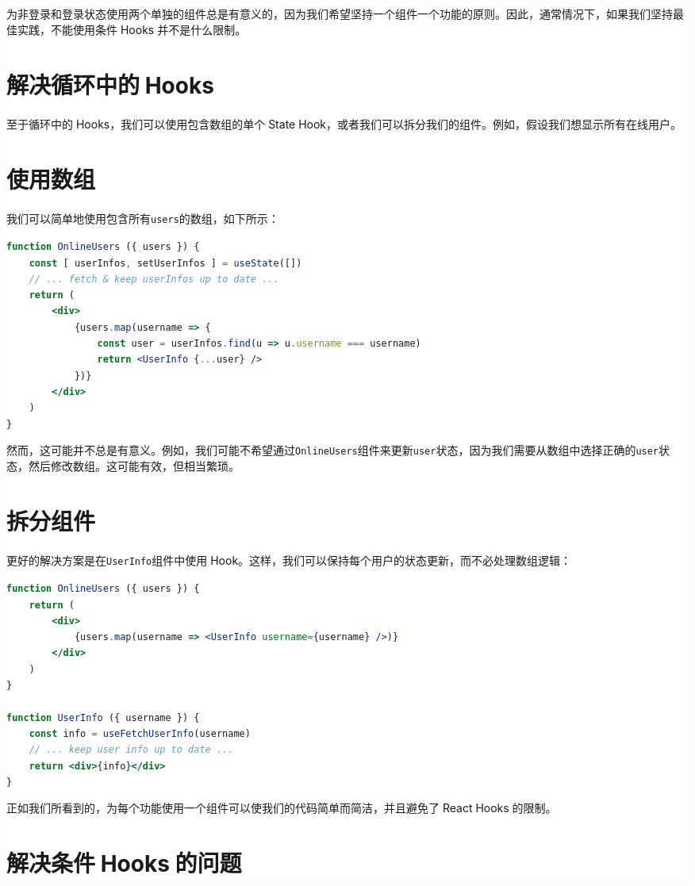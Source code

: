 为非登录和登录状态使用两个单独的组件总是有意义的，因为我们希望坚持一个组件一个功能的原则。因此，通常情况下，如果我们坚持最佳实践，不能使用条件 Hooks 并不是什么限制。

# 解决循环中的 Hooks

至于循环中的 Hooks，我们可以使用包含数组的单个 State Hook，或者我们可以拆分我们的组件。例如，假设我们想显示所有在线用户。

# 使用数组

我们可以简单地使用包含所有`users`的数组，如下所示：

```jsx
function OnlineUsers ({ users }) {
    const [ userInfos, setUserInfos ] = useState([])
    // ... fetch & keep userInfos up to date ...
    return (
        <div>
            {users.map(username => {
                const user = userInfos.find(u => u.username === username)
                return <UserInfo {...user} />
            })}
        </div>
    )
}
```

然而，这可能并不总是有意义。例如，我们可能不希望通过`OnlineUsers`组件来更新`user`状态，因为我们需要从数组中选择正确的`user`状态，然后修改数组。这可能有效，但相当繁琐。

# 拆分组件

更好的解决方案是在`UserInfo`组件中使用 Hook。这样，我们可以保持每个用户的状态更新，而不必处理数组逻辑：

```jsx
function OnlineUsers ({ users }) {
    return (
        <div>
            {users.map(username => <UserInfo username={username} />)}
        </div>
    )
}

function UserInfo ({ username }) {
    const info = useFetchUserInfo(username)
    // ... keep user info up to date ...
    return <div>{info}</div>
}
```

正如我们所看到的，为每个功能使用一个组件可以使我们的代码简单而简洁，并且避免了 React Hooks 的限制。

# 解决条件 Hooks 的问题
